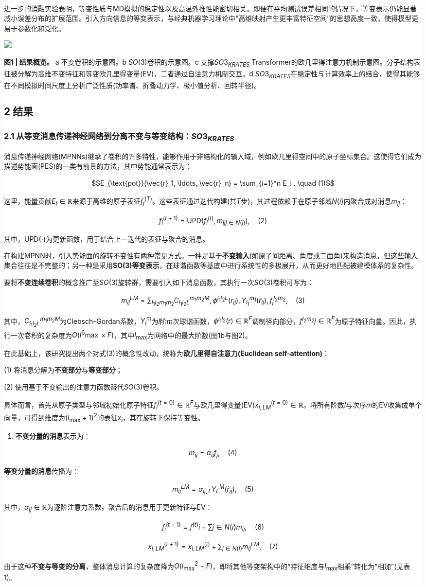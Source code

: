 进一步的消融实验表明，等变性质与MD模拟的稳定性以及高温外推性能密切相关。即便在平均测试误差相同的情况下，等变表示仍能显著减小误差分布的扩展范围。引入方向信息的等变表示，与经典机器学习理论中“高维映射产生更丰富特征空间”的思想高度一致，使得模型更易于参数化和泛化。

![](https://cdn.molastra.com/weixin/2025/09/15/b17df80041e0238c55922e03bbbfb3e5.jpg)

**图1 | 结果概览。** a 不变卷积的示意图。b $SO(3)$卷积的示意图。c 支撑$SO3_{KRATES}$ Transformer的欧几里得注意力机制示意图。分子结构表征被分解为高维不变特征和等变欧几里得变量(EV)，二者通过自注意力机制交互。d $SO3_{KRATES}$在稳定性与计算效率上的结合，使得其能够在不同模拟时间尺度上分析广泛性质(功率谱、折叠动力学、极小值分析、回转半径)。

## 2 结果

### 2.1 从等变消息传递神经网络到分离不变与等变结构：$SO3_{KRATES}$

消息传递神经网络(MPNNs)继承了卷积的许多特性，能够作用于非结构化的输入域，例如欧几里得空间中的原子坐标集合。这使得它们成为描述势能面(PES)的一类有前景的方法，其中势能通常表示为：

$$E_{\text{pot}}(\vec{r}_1, \ldots, \vec{r}_n) = \sum_{i=1}^n E_i . \quad (1)$$

这里，能量贡献$E_i \in \mathbb{R}$来源于高维的原子表征$f_i^{(T)}$。这些表征通过迭代构建(共$T$步)，其过程依赖于在原子邻域$N(i)$内聚合成对消息$m_{ij}$：

$$f_i^{(t+1)} = \text{UPD}\Big(f_i^{(t)}, {m_{ij}}_{j \in N(i)}\Big) , \quad (2)$$

其中，$\text{UPD}(\cdot)$为更新函数，用于结合上一迭代的表征与聚合的消息。

在构建MPNN时，引入势能面的旋转不变性有两种常见方式。一种是基于**不变输入**(如原子间距离、角度或二面角)来构造消息，但这些输入集合往往是不完整的；另一种是采用**SO(3)等变表示**，在球谐函数等基底中进行系统性的多极展开，从而更好地匹配被建模体系的复杂性。

要将**不变连续卷积**的概念推广至$SO(3)$旋转群，需要引入如下消息函数，其执行一次$SO(3)$卷积可写为：

$$m^{LM}_{ij} = \sum_{l_1 l_2 m_1 m_2} C^{m_1 m_2 M}_{l_1 l_2 L},\phi^{l_1 l_2 L}(r_{ij}),Y^{m_1}_{l_1}(\hat{r}_{ij}),f^{l_2 m_2}_j , \quad (3)$$

其中，$C^{m_1 m_2 M}_{l_1 l_2 L}$为Clebsch–Gordan系数，$Y^m_l$为$l$阶$m$次球谐函数，$\phi^{l_1 l_2}(r)\in\mathbb{R}^F$调制径向部分，$f^{l_2 m_2}j\in\mathbb{R}^F$为原子特征向量。因此，执行一次卷积的复杂度为$O(l^6{\max}\times F)$，其中$l_{\max}$为网络中的最大阶数(图1b与图2)。

在此基础上，该研究提出两个对式(3)的概念性改动，统称为**欧几里得自注意力(Euclidean self-attention)**：

(1) 将消息分解为**不变部分**与**等变部分**；

(2) 使用基于不变输出的注意力函数替代$SO(3)$卷积。

具体而言，首先从原子类型与邻域初始化原子特征$f^{(t=0)}_i\in\mathbb{R}^F$与欧几里得变量(EV)$x^{(t=0)}_{i,LM}\in\mathbb{R}$。将所有阶数$l$与次序$m$的EV收集成单个向量，可得到维度为$(l_{\max}+1)^2$的表征$x_i$，其在旋转下保持等变性。

1. **不变分量的消息**表示为：

$$m_{ij} = \alpha_{ij} f_j , \quad (4)$$

**等变分量的消息**传播为：

$$m^{LM}_{ij} = \alpha_{ij,L} Y^M_L(\hat{r}_{ij}) , \quad (5)$$

其中，$\alpha_{ij}\in\mathbb{R}$为逐阶注意力系数。聚合后的消息用于更新特征与EV：

$$f^{(t+1)}_i = f^{(t)}i + \sum{j\in N(i)} m_{ij} , \quad (6)$$

$$x^{(t+1)}_{i,LM} = x^{(t)}_{i,LM} + \sum_{j\in N(i)} m^{LM}_{ij} , \quad (7)$$

由于这种**不变与等变的分离**，整体消息计算的复杂度降为$O(l^2_{\max}+F)$，即将其他等变架构中的“特征维度与$l_{\max}$相乘”转化为“相加”(见表1)。
